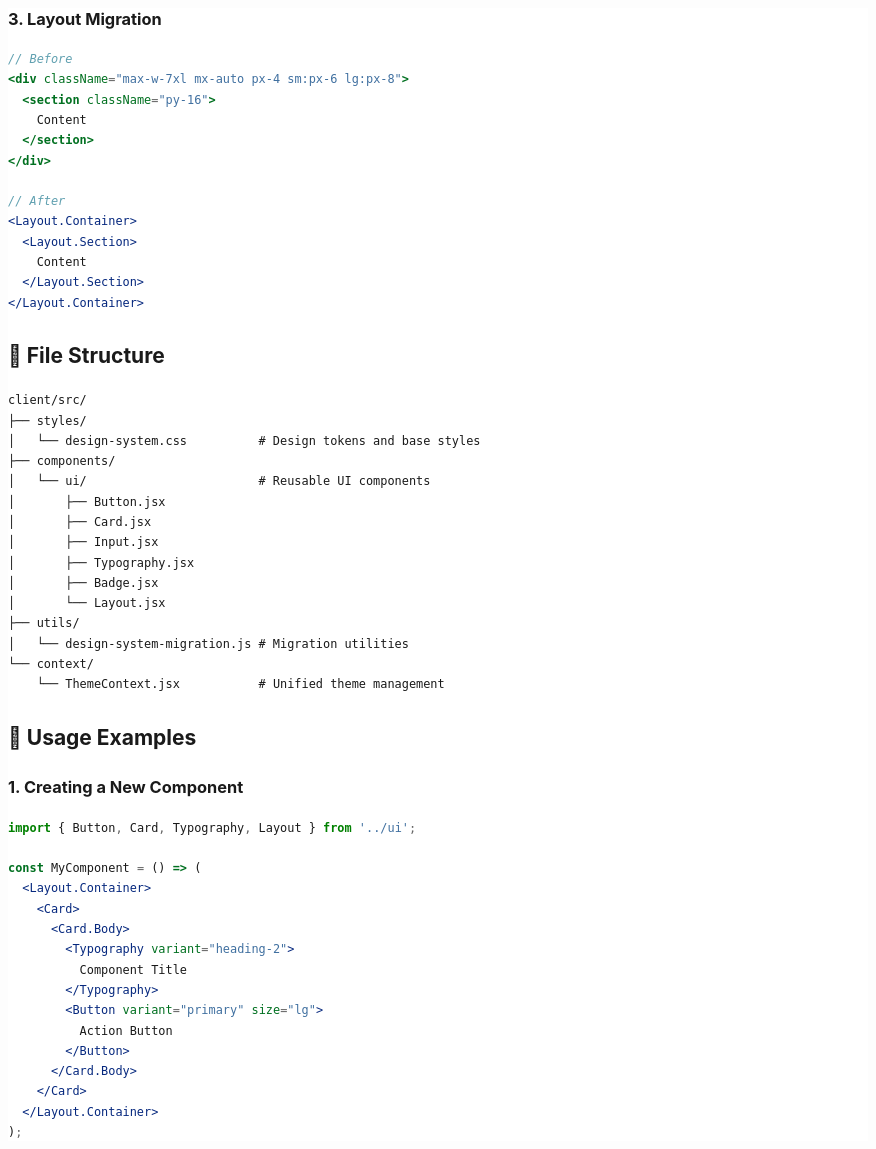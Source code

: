 ### **3. Layout Migration**
```jsx
// Before
<div className="max-w-7xl mx-auto px-4 sm:px-6 lg:px-8">
  <section className="py-16">
    Content
  </section>
</div>

// After
<Layout.Container>
  <Layout.Section>
    Content
  </Layout.Section>
</Layout.Container>
```

## 📁 **File Structure**
```
client/src/
├── styles/
│   └── design-system.css          # Design tokens and base styles
├── components/
│   └── ui/                        # Reusable UI components
│       ├── Button.jsx
│       ├── Card.jsx
│       ├── Input.jsx
│       ├── Typography.jsx
│       ├── Badge.jsx
│       └── Layout.jsx
├── utils/
│   └── design-system-migration.js # Migration utilities
└── context/
    └── ThemeContext.jsx           # Unified theme management
```

## 🔧 **Usage Examples**

### **1. Creating a New Component**
```jsx
import { Button, Card, Typography, Layout } from '../ui';

const MyComponent = () => (
  <Layout.Container>
    <Card>
      <Card.Body>
        <Typography variant="heading-2">
          Component Title
        </Typography>
        <Button variant="primary" size="lg">
          Action Button
        </Button>
      </Card.Body>
    </Card>
  </Layout.Container>
);
```

